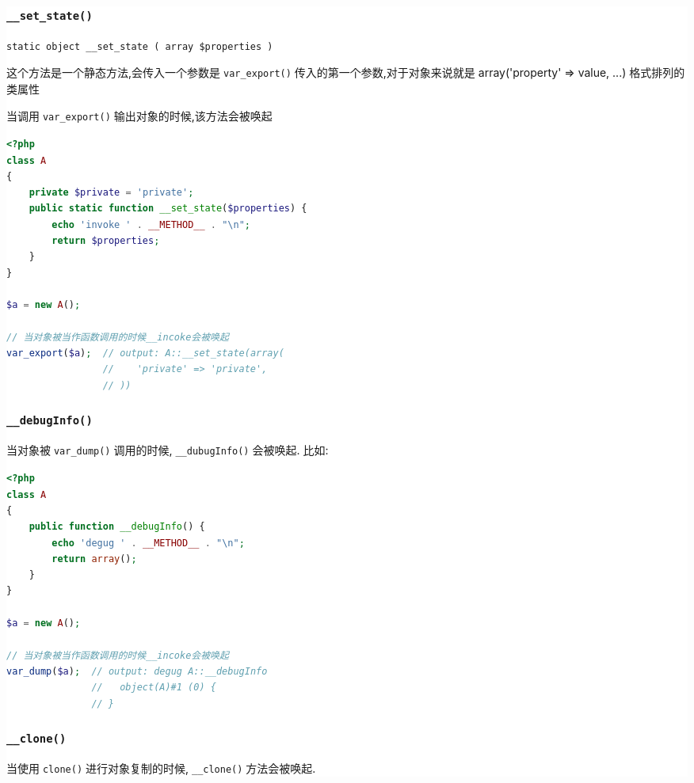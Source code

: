 ### ```__set_state()```

```static object __set_state ( array $properties )```

这个方法是一个静态方法,会传入一个参数是 ```var_export()``` 传入的第一个参数,对于对象来说就是 array('property' => value, ...) 格式排列的类属性

当调用 ```var_export()``` 输出对象的时候,该方法会被唤起

```php
<?php
class A
{
    private $private = 'private';
    public static function __set_state($properties) {
        echo 'invoke ' . __METHOD__ . "\n";
        return $properties;
    }
}
 
$a = new A();
 
// 当对象被当作函数调用的时候__incoke会被唤起
var_export($a);  // output: A::__set_state(array(
                 //    'private' => 'private',
                 // ))
```

### ```__debugInfo()```

当对象被 ```var_dump()``` 调用的时候, ```__dubugInfo()``` 会被唤起.
比如:

```php
<?php
class A
{
    public function __debugInfo() {
        echo 'degug ' . __METHOD__ . "\n";
        return array();
    }
}
 
$a = new A();
 
// 当对象被当作函数调用的时候__incoke会被唤起
var_dump($a);  // output: degug A::__debugInfo
               //   object(A)#1 (0) {
               // }
```

### ```__clone()```

当使用 ```clone()``` 进行对象复制的时候, ```__clone()``` 方法会被唤起.
